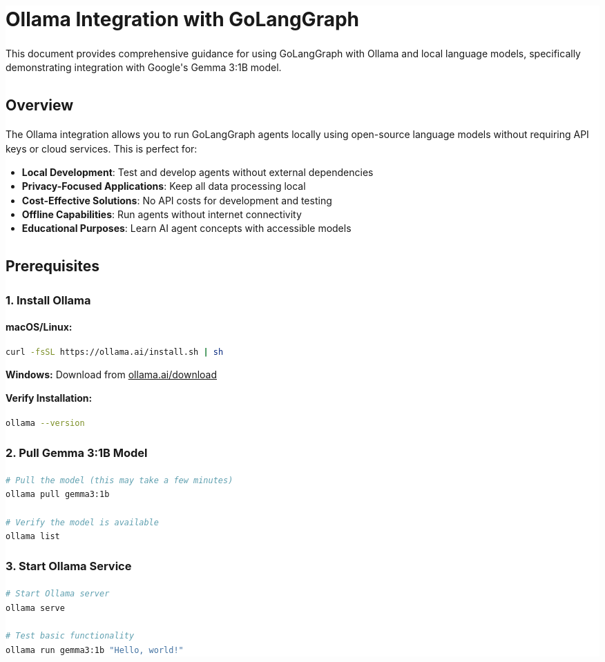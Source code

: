 # Ollama Integration with GoLangGraph

This document provides comprehensive guidance for using GoLangGraph with Ollama and local language models, specifically demonstrating integration with Google's Gemma 3:1B model.

## Overview

The Ollama integration allows you to run GoLangGraph agents locally using open-source language models without requiring API keys or cloud services. This is perfect for:

- **Local Development**: Test and develop agents without external dependencies
- **Privacy-Focused Applications**: Keep all data processing local
- **Cost-Effective Solutions**: No API costs for development and testing
- **Offline Capabilities**: Run agents without internet connectivity
- **Educational Purposes**: Learn AI agent concepts with accessible models

## Prerequisites

### 1. Install Ollama

**macOS/Linux:**
```bash
curl -fsSL https://ollama.ai/install.sh | sh
```

**Windows:**
Download from [ollama.ai/download](https://ollama.ai/download)

**Verify Installation:**
```bash
ollama --version
```

### 2. Pull Gemma 3:1B Model

```bash
# Pull the model (this may take a few minutes)
ollama pull gemma3:1b

# Verify the model is available
ollama list
```

### 3. Start Ollama Service

```bash
# Start Ollama server
ollama serve

# Test basic functionality
ollama run gemma3:1b "Hello, world!"
```
